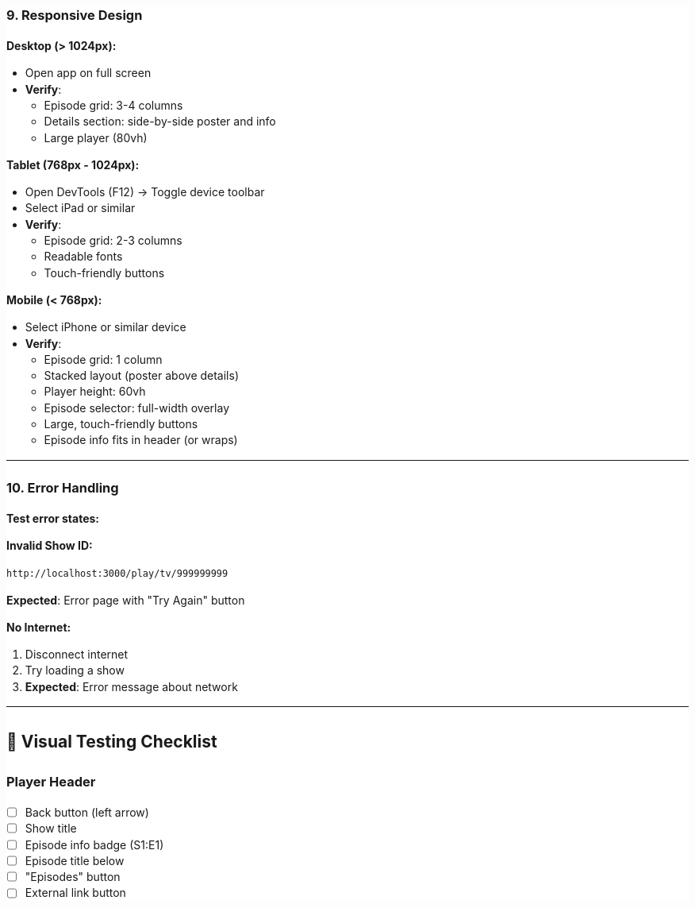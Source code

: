 
### 9. Responsive Design
**Desktop (> 1024px):**
- Open app on full screen
- **Verify**: 
  - Episode grid: 3-4 columns
  - Details section: side-by-side poster and info
  - Large player (80vh)

**Tablet (768px - 1024px):**
- Open DevTools (F12) → Toggle device toolbar
- Select iPad or similar
- **Verify**:
  - Episode grid: 2-3 columns
  - Readable fonts
  - Touch-friendly buttons

**Mobile (< 768px):**
- Select iPhone or similar device
- **Verify**:
  - Episode grid: 1 column
  - Stacked layout (poster above details)
  - Player height: 60vh
  - Episode selector: full-width overlay
  - Large, touch-friendly buttons
  - Episode info fits in header (or wraps)

---

### 10. Error Handling
**Test error states:**

**Invalid Show ID:**
```
http://localhost:3000/play/tv/999999999
```
**Expected**: Error page with "Try Again" button

**No Internet:**
1. Disconnect internet
2. Try loading a show
3. **Expected**: Error message about network

---

## 🎨 Visual Testing Checklist

### Player Header
- [ ] Back button (left arrow)
- [ ] Show title
- [ ] Episode info badge (S1:E1)
- [ ] Episode title below
- [ ] "Episodes" button
- [ ] External link button
